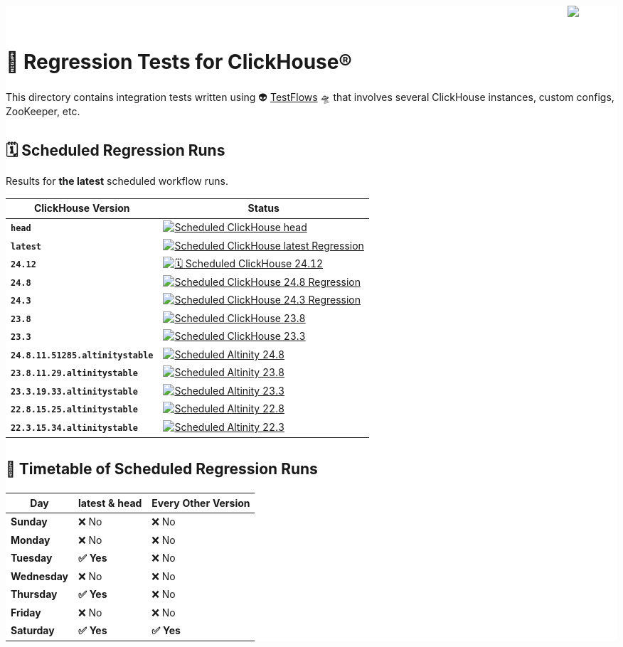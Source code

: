 <img align=right style="width: 5em;" src="https://github.com/user-attachments/assets/1e97270f-7925-4cc2-8791-8d0cc77fe512">

<br>

# 🔬 Regression Tests for ClickHouse®

This directory contains integration tests written using 👽 [TestFlows] 🛸
that involves several ClickHouse instances, custom configs, ZooKeeper, etc.

##  🗓 Scheduled Regression Runs

Results for **the latest** scheduled workflow runs.

| ClickHouse Version              | Status                                                                                                                                                                                                                                                                                |
| ------------------------------- | ------------------------------------------------------------------------------------------------------------------------------------------------------------------------------------------------------------------------------------------------------------------------------------- |
| **`head`**                      | [![Scheduled ClickHouse head](https://github.com/Altinity/clickhouse-regression/actions/workflows/scheduled-regression-clickhouse-head.yml/badge.svg)](https://github.com/Altinity/clickhouse-regression/actions/workflows/scheduled-regression-clickhouse-head.yml)                  |
| **`latest`**                    | [![Scheduled ClickHouse latest Regression](https://github.com/Altinity/clickhouse-regression/actions/workflows/scheduled-regression-clickhouse-latest.yml/badge.svg)](https://github.com/Altinity/clickhouse-regression/actions/workflows/scheduled-regression-clickhouse-latest.yml) |
| **`24.12`**                    | [![🗓 Scheduled ClickHouse 24.12](https://github.com/Altinity/clickhouse-regression/actions/workflows/scheduled-regression-clickhouse-24-12.yml/badge.svg)](https://github.com/Altinity/clickhouse-regression/actions/workflows/scheduled-regression-clickhouse-24-12.yml) |
| **`24.8`**                      | [![Scheduled ClickHouse 24.8 Regression](https://github.com/Altinity/clickhouse-regression/actions/workflows/scheduled-regression-clickhouse-24-8.yml/badge.svg)](https://github.com/Altinity/clickhouse-regression/actions/workflows/scheduled-regression-clickhouse-24-8.yml)       |
| **`24.3`**                      | [![Scheduled ClickHouse 24.3 Regression](https://github.com/Altinity/clickhouse-regression/actions/workflows/scheduled-regression-clickhouse-24-3.yml/badge.svg)](https://github.com/Altinity/clickhouse-regression/actions/workflows/scheduled-regression-clickhouse-24-3.yml)       |
| **`23.8`**                      | [![Scheduled ClickHouse 23.8](https://github.com/Altinity/clickhouse-regression/actions/workflows/scheduled-regression-clickhouse-23-8.yml/badge.svg)](https://github.com/Altinity/clickhouse-regression/actions/workflows/scheduled-regression-clickhouse-23-8.yml)                  |
| **`23.3`**                      | [![Scheduled ClickHouse 23.3](https://github.com/Altinity/clickhouse-regression/actions/workflows/scheduled-regression-clickhouse-23-3.yml/badge.svg)](https://github.com/Altinity/clickhouse-regression/actions/workflows/scheduled-regression-clickhouse-23-3.yml)                  |
| **`24.8.11.51285.altinitystable`**  | [![Scheduled Altinity 24.8](https://github.com/Altinity/clickhouse-regression/actions/workflows/scheduled-regression-altinity-24-8.yml/badge.svg)](https://github.com/Altinity/clickhouse-regression/actions/workflows/scheduled-regression-altinity-24-8.yml)                        |
| **`23.8.11.29.altinitystable`** | [![Scheduled Altinity 23.8](https://github.com/Altinity/clickhouse-regression/actions/workflows/scheduled-regression-altinity-23-8.yml/badge.svg)](https://github.com/Altinity/clickhouse-regression/actions/workflows/scheduled-regression-altinity-23-8.yml)                        |
| **`23.3.19.33.altinitystable`** | [![Scheduled Altinity 23.3](https://github.com/Altinity/clickhouse-regression/actions/workflows/scheduled-regression-altinity-23-3.yml/badge.svg)](https://github.com/Altinity/clickhouse-regression/actions/workflows/scheduled-regression-altinity-23-3.yml)                        |
| **`22.8.15.25.altinitystable`** | [![Scheduled Altinity 22.8](https://github.com/Altinity/clickhouse-regression/actions/workflows/scheduled-regression-altinity-22-8.yml/badge.svg)](https://github.com/Altinity/clickhouse-regression/actions/workflows/scheduled-regression-altinity-22-8.yml)                        |
| **`22.3.15.34.altinitystable`** | [![Scheduled Altinity 22.3](https://github.com/Altinity/clickhouse-regression/actions/workflows/scheduled-regression-altinity-22-3.yml/badge.svg)](https://github.com/Altinity/clickhouse-regression/actions/workflows/scheduled-regression-altinity-22-3.yml)                        |

## 📅 Timetable of Scheduled Regression Runs

| Day           | latest & head | Every Other Version |
| ------------- | ------------- | ------------------- |
| **Sunday**    | ❌ No          | ❌ No                |
| **Monday**    | ❌ No          | ❌ No                |
| **Tuesday**   | **✅ Yes**     | ❌ No                |
| **Wednesday** | ❌ No          | ❌ No                |
| **Thursday**  | **✅ Yes**     | ❌ No                |
| **Friday**    | ❌ No          | ❌ No                |
| **Saturday**  | **✅ Yes**     | **✅ Yes**           |


[Python 3]: https://www.python.org/
[Ubuntu]: https://ubuntu.com/ 
[TestFlows]: https://testflows.com
[TestFlows Handbook]: https://testflows.com/handbook/
[Docker]: https://www.docker.com/
[Docker Compose]: https://docs.docker.com/compose/install/standalone/